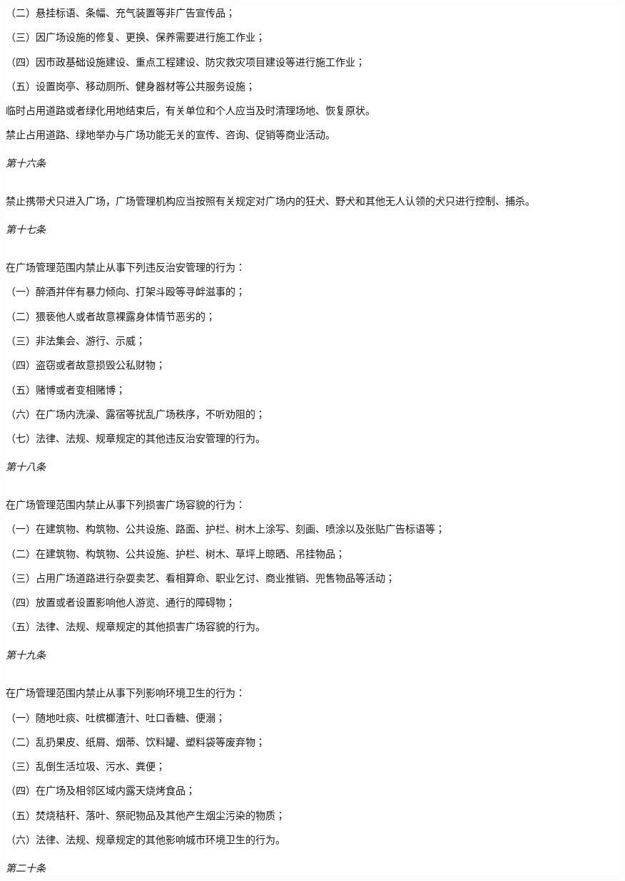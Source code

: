 （二）悬挂标语、条幅、充气装置等非广告宣传品；

（三）因广场设施的修复、更换、保养需要进行施工作业；

（四）因市政基础设施建设、重点工程建设、防灾救灾项目建设等进行施工作业；

（五）设置岗亭、移动厕所、健身器材等公共服务设施；

临时占用道路或者绿化用地结束后，有关单位和个人应当及时清理场地、恢复原状。

禁止占用道路、绿地举办与广场功能无关的宣传、咨询、促销等商业活动。

###### 第十六条

禁止携带犬只进入广场，广场管理机构应当按照有关规定对广场内的狂犬、野犬和其他无人认领的犬只进行控制、捕杀。

###### 第十七条

在广场管理范围内禁止从事下列违反治安管理的行为：

（一）醉酒并伴有暴力倾向、打架斗殴等寻衅滋事的；

（二）猥亵他人或者故意裸露身体情节恶劣的；

（三）非法集会、游行、示威；

（四）盗窃或者故意损毁公私财物；

（五）赌博或者变相赌博；

（六）在广场内洗澡、露宿等扰乱广场秩序，不听劝阻的；

（七）法律、法规、规章规定的其他违反治安管理的行为。

###### 第十八条

在广场管理范围内禁止从事下列损害广场容貌的行为：

（一）在建筑物、构筑物、公共设施、路面、护栏、树木上涂写、刻画、喷涂以及张贴广告标语等；

（二）在建筑物、构筑物、公共设施、护栏、树木、草坪上晾晒、吊挂物品；

（三）占用广场道路进行杂耍卖艺、看相算命、职业乞讨、商业推销、兜售物品等活动；

（四）放置或者设置影响他人游览、通行的障碍物；

（五）法律、法规、规章规定的其他损害广场容貌的行为。

###### 第十九条

在广场管理范围内禁止从事下列影响环境卫生的行为：

（一）随地吐痰、吐槟榔渣汁、吐口香糖、便溺；

（二）乱扔果皮、纸屑、烟蒂、饮料罐、塑料袋等废弃物；

（三）乱倒生活垃圾、污水、粪便；

（四）在广场及相邻区域内露天烧烤食品；

（五）焚烧秸秆、落叶、祭祀物品及其他产生烟尘污染的物质；

（六）法律、法规、规章规定的其他影响城市环境卫生的行为。

###### 第二十条
